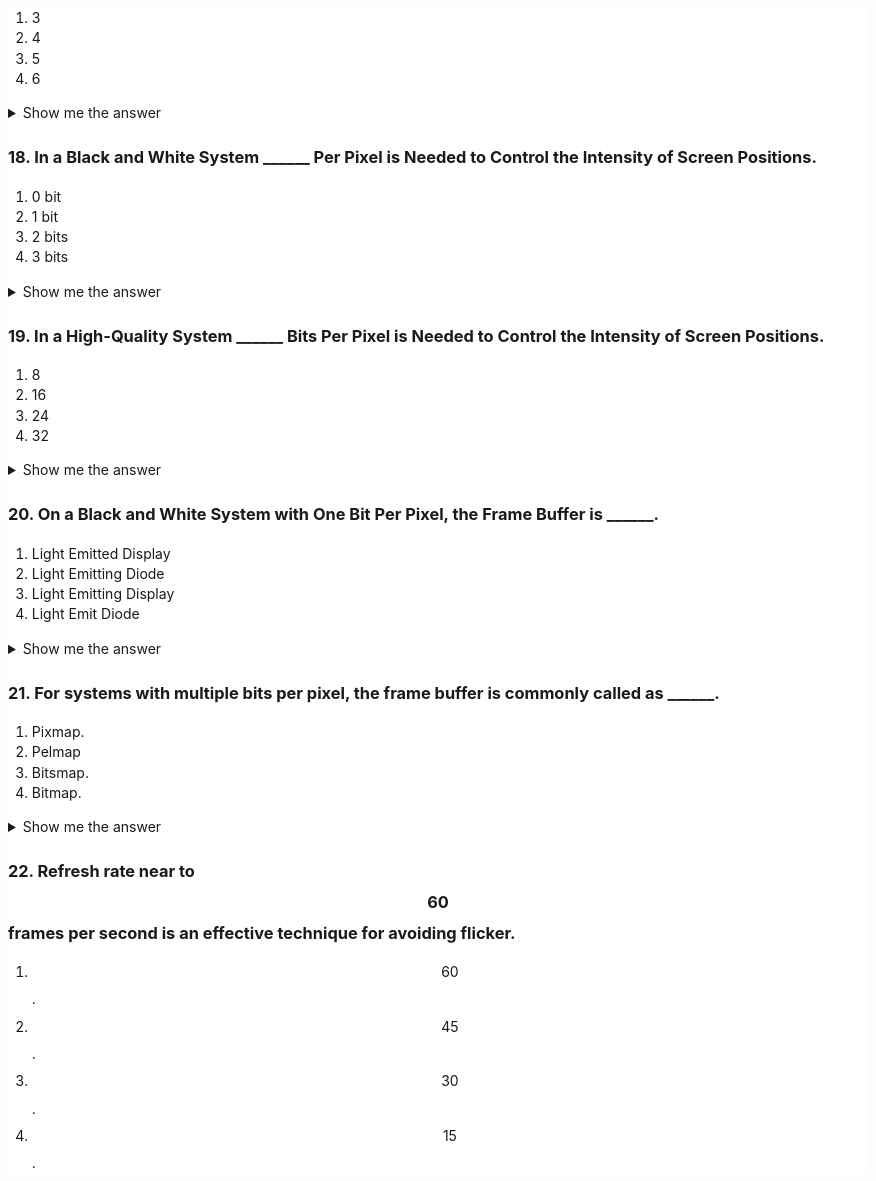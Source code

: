 1. 3
2. 4
3. 5
4. 6

<details><summary>Show me the answer</summary></details>

### 18. In a Black and White System \_\_\_\_\_\_ Per Pixel is Needed to Control the Intensity of Screen Positions.

1. 0 bit
2. 1 bit
3. 2 bits
4. 3 bits

<details><summary>Show me the answer</summary></details>

### 19. In a High-Quality System \_\_\_\_\_\_ Bits Per Pixel is Needed to Control the Intensity of Screen Positions.

1. 8
2. 16
3. 24
4. 32

<details><summary>Show me the answer</summary></details>

### 20. On a Black and White System with One Bit Per Pixel, the Frame Buffer is \_\_\_\_\_\_.

1. Light Emitted Display
2. Light Emitting Diode
3. Light Emitting Display
4. Light Emit Diode

<details><summary>Show me the answer</summary></details>

### 21. For systems with multiple bits per pixel, the frame buffer is commonly called as \_\_\_\_\_\_.

1. Pixmap.
2. Pelmap
3. Bitsmap.
4. Bitmap.

<details><summary>Show me the answer</summary></details>

### 22. Refresh rate near to $$60$$ frames per second is an effective technique for avoiding flicker.

1. $$60$$.
2. $$45$$.
3. $$30$$.
4. $$15$$.
